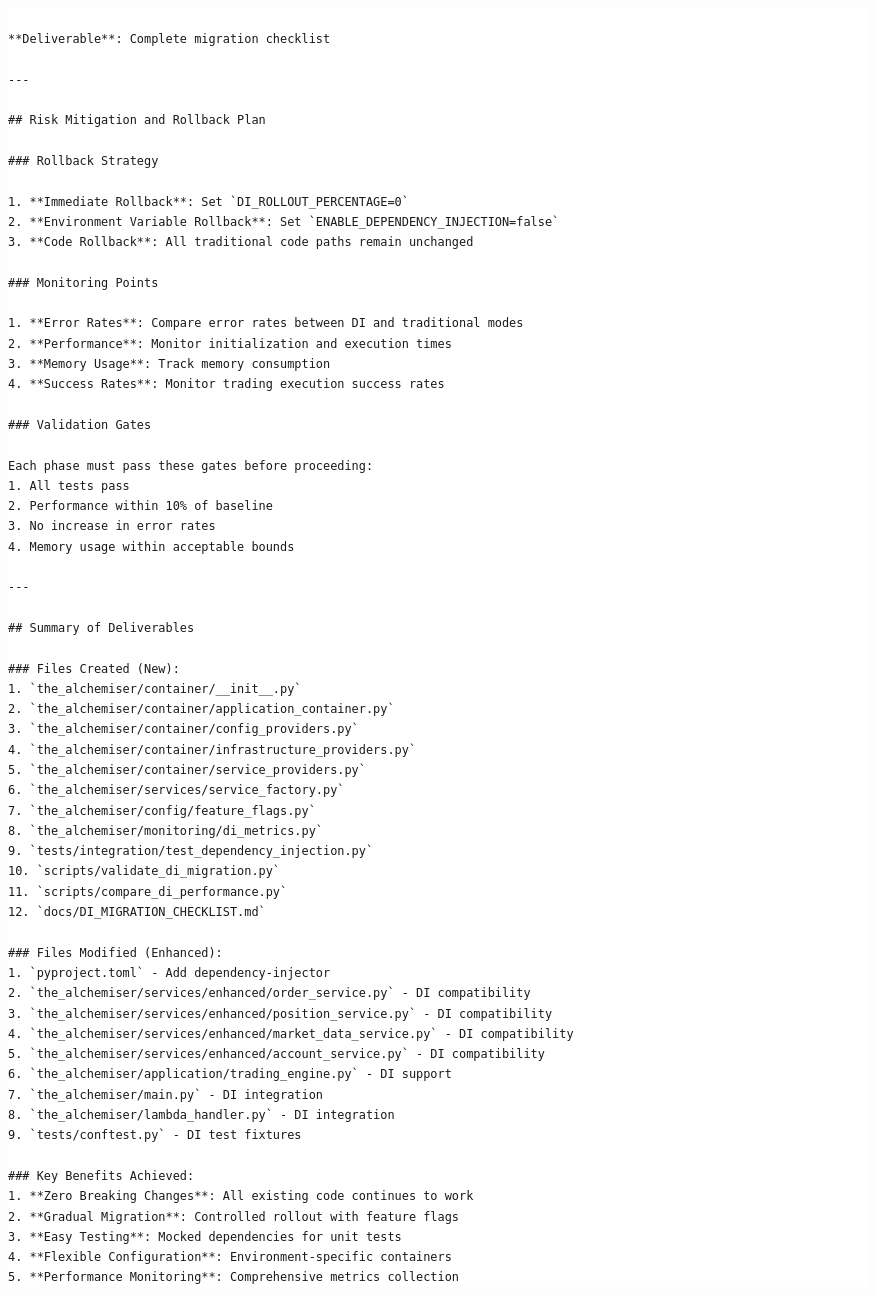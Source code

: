 ```

**Deliverable**: Complete migration checklist

---

## Risk Mitigation and Rollback Plan

### Rollback Strategy

1. **Immediate Rollback**: Set `DI_ROLLOUT_PERCENTAGE=0`
2. **Environment Variable Rollback**: Set `ENABLE_DEPENDENCY_INJECTION=false`
3. **Code Rollback**: All traditional code paths remain unchanged

### Monitoring Points

1. **Error Rates**: Compare error rates between DI and traditional modes
2. **Performance**: Monitor initialization and execution times
3. **Memory Usage**: Track memory consumption
4. **Success Rates**: Monitor trading execution success rates

### Validation Gates

Each phase must pass these gates before proceeding:
1. All tests pass
2. Performance within 10% of baseline
3. No increase in error rates
4. Memory usage within acceptable bounds

---

## Summary of Deliverables

### Files Created (New):
1. `the_alchemiser/container/__init__.py`
2. `the_alchemiser/container/application_container.py`
3. `the_alchemiser/container/config_providers.py`
4. `the_alchemiser/container/infrastructure_providers.py`
5. `the_alchemiser/container/service_providers.py`
6. `the_alchemiser/services/service_factory.py`
7. `the_alchemiser/config/feature_flags.py`
8. `the_alchemiser/monitoring/di_metrics.py`
9. `tests/integration/test_dependency_injection.py`
10. `scripts/validate_di_migration.py`
11. `scripts/compare_di_performance.py`
12. `docs/DI_MIGRATION_CHECKLIST.md`

### Files Modified (Enhanced):
1. `pyproject.toml` - Add dependency-injector
2. `the_alchemiser/services/enhanced/order_service.py` - DI compatibility
3. `the_alchemiser/services/enhanced/position_service.py` - DI compatibility
4. `the_alchemiser/services/enhanced/market_data_service.py` - DI compatibility
5. `the_alchemiser/services/enhanced/account_service.py` - DI compatibility
6. `the_alchemiser/application/trading_engine.py` - DI support
7. `the_alchemiser/main.py` - DI integration
8. `the_alchemiser/lambda_handler.py` - DI integration
9. `tests/conftest.py` - DI test fixtures

### Key Benefits Achieved:
1. **Zero Breaking Changes**: All existing code continues to work
2. **Gradual Migration**: Controlled rollout with feature flags
3. **Easy Testing**: Mocked dependencies for unit tests
4. **Flexible Configuration**: Environment-specific containers
5. **Performance Monitoring**: Comprehensive metrics collection
```